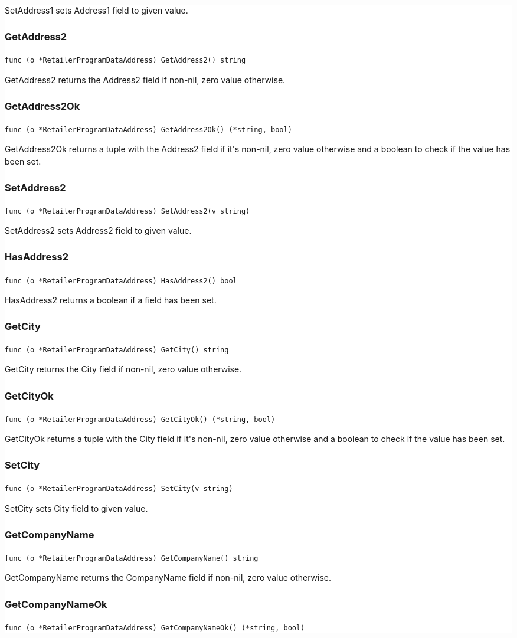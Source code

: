 SetAddress1 sets Address1 field to given value.


### GetAddress2

`func (o *RetailerProgramDataAddress) GetAddress2() string`

GetAddress2 returns the Address2 field if non-nil, zero value otherwise.

### GetAddress2Ok

`func (o *RetailerProgramDataAddress) GetAddress2Ok() (*string, bool)`

GetAddress2Ok returns a tuple with the Address2 field if it's non-nil, zero value otherwise
and a boolean to check if the value has been set.

### SetAddress2

`func (o *RetailerProgramDataAddress) SetAddress2(v string)`

SetAddress2 sets Address2 field to given value.

### HasAddress2

`func (o *RetailerProgramDataAddress) HasAddress2() bool`

HasAddress2 returns a boolean if a field has been set.

### GetCity

`func (o *RetailerProgramDataAddress) GetCity() string`

GetCity returns the City field if non-nil, zero value otherwise.

### GetCityOk

`func (o *RetailerProgramDataAddress) GetCityOk() (*string, bool)`

GetCityOk returns a tuple with the City field if it's non-nil, zero value otherwise
and a boolean to check if the value has been set.

### SetCity

`func (o *RetailerProgramDataAddress) SetCity(v string)`

SetCity sets City field to given value.


### GetCompanyName

`func (o *RetailerProgramDataAddress) GetCompanyName() string`

GetCompanyName returns the CompanyName field if non-nil, zero value otherwise.

### GetCompanyNameOk

`func (o *RetailerProgramDataAddress) GetCompanyNameOk() (*string, bool)`
